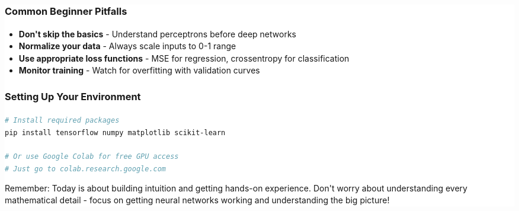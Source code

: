 ### Common Beginner Pitfalls
- **Don't skip the basics** - Understand perceptrons before deep networks
- **Normalize your data** - Always scale inputs to 0-1 range
- **Use appropriate loss functions** - MSE for regression, crossentropy for classification
- **Monitor training** - Watch for overfitting with validation curves

### Setting Up Your Environment
```bash
# Install required packages
pip install tensorflow numpy matplotlib scikit-learn

# Or use Google Colab for free GPU access
# Just go to colab.research.google.com
```

Remember: Today is about building intuition and getting hands-on experience. Don't worry about understanding every mathematical detail - focus on getting neural networks working and understanding the big picture!
